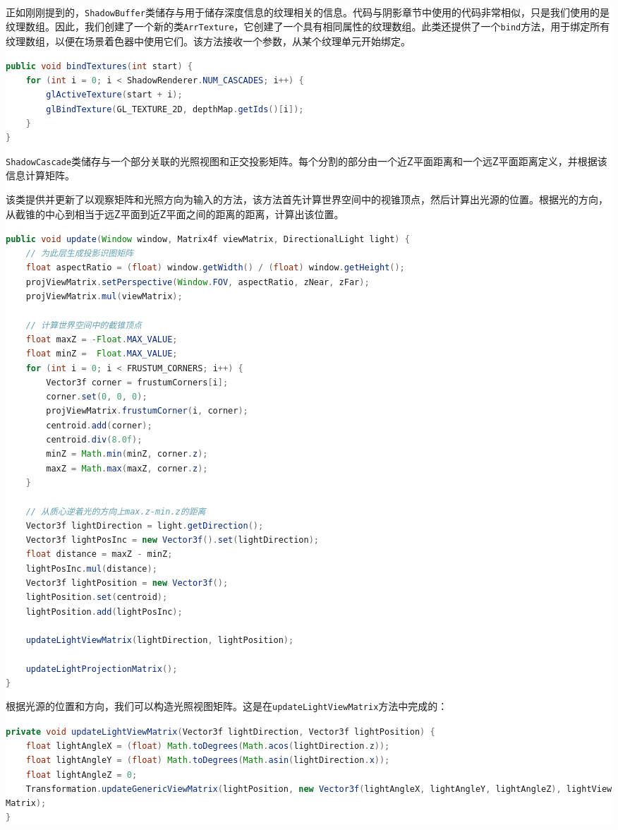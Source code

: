 正如刚刚提到的，`ShadowBuffer`类储存与用于储存深度信息的纹理相关的信息。代码与阴影章节中使用的代码非常相似，只是我们使用的是纹理数组。因此，我们创建了一个新的类`ArrTexture`，它创建了一个具有相同属性的纹理数组。此类还提供了一个`bind`方法，用于绑定所有纹理数组，以便在场景着色器中使用它们。该方法接收一个参数，从某个纹理单元开始绑定。

```java
public void bindTextures(int start) {
    for (int i = 0; i < ShadowRenderer.NUM_CASCADES; i++) {
        glActiveTexture(start + i);
        glBindTexture(GL_TEXTURE_2D, depthMap.getIds()[i]);
    }
}
```

`ShadowCascade`类储存与一个部分关联的光照视图和正交投影矩阵。每个分割的部分由一个近Z平面距离和一个远Z平面距离定义，并根据该信息计算矩阵。

该类提供并更新了以观察矩阵和光照方向为输入的方法，该方法首先计算世界空间中的视锥顶点，然后计算出光源的位置。根据光的方向，从截锥的中心到相当于远Z平面到近Z平面之间的距离的距离，计算出该位置。

```java
public void update(Window window, Matrix4f viewMatrix, DirectionalLight light) {
    // 为此层生成投影识图矩阵
    float aspectRatio = (float) window.getWidth() / (float) window.getHeight();
    projViewMatrix.setPerspective(Window.FOV, aspectRatio, zNear, zFar);
    projViewMatrix.mul(viewMatrix);

    // 计算世界空间中的截锥顶点
    float maxZ = -Float.MAX_VALUE;
    float minZ =  Float.MAX_VALUE;
    for (int i = 0; i < FRUSTUM_CORNERS; i++) {
        Vector3f corner = frustumCorners[i];
        corner.set(0, 0, 0);
        projViewMatrix.frustumCorner(i, corner);
        centroid.add(corner);
        centroid.div(8.0f);
        minZ = Math.min(minZ, corner.z);
        maxZ = Math.max(maxZ, corner.z);
    }

    // 从质心逆着光的方向上max.z-min.z的距离
    Vector3f lightDirection = light.getDirection();
    Vector3f lightPosInc = new Vector3f().set(lightDirection);
    float distance = maxZ - minZ;
    lightPosInc.mul(distance);
    Vector3f lightPosition = new Vector3f();
    lightPosition.set(centroid);
    lightPosition.add(lightPosInc);

    updateLightViewMatrix(lightDirection, lightPosition);

    updateLightProjectionMatrix();
}
```

根据光源的位置和方向，我们可以构造光照视图矩阵。这是在`updateLightViewMatrix`方法中完成的：

```java
private void updateLightViewMatrix(Vector3f lightDirection, Vector3f lightPosition) {
    float lightAngleX = (float) Math.toDegrees(Math.acos(lightDirection.z));
    float lightAngleY = (float) Math.toDegrees(Math.asin(lightDirection.x));
    float lightAngleZ = 0;
    Transformation.updateGenericViewMatrix(lightPosition, new Vector3f(lightAngleX, lightAngleY, lightAngleZ), lightViewMatrix);
}
```
